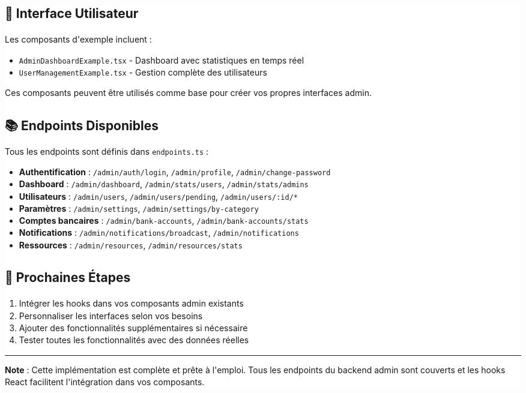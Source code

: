 ## 🎨 Interface Utilisateur

Les composants d'exemple incluent :
- `AdminDashboardExample.tsx` - Dashboard avec statistiques en temps réel
- `UserManagementExample.tsx` - Gestion complète des utilisateurs

Ces composants peuvent être utilisés comme base pour créer vos propres interfaces admin.

## 📚 Endpoints Disponibles

Tous les endpoints sont définis dans `endpoints.ts` :

- **Authentification** : `/admin/auth/login`, `/admin/profile`, `/admin/change-password`
- **Dashboard** : `/admin/dashboard`, `/admin/stats/users`, `/admin/stats/admins`
- **Utilisateurs** : `/admin/users`, `/admin/users/pending`, `/admin/users/:id/*`
- **Paramètres** : `/admin/settings`, `/admin/settings/by-category`
- **Comptes bancaires** : `/admin/bank-accounts`, `/admin/bank-accounts/stats`
- **Notifications** : `/admin/notifications/broadcast`, `/admin/notifications`
- **Ressources** : `/admin/resources`, `/admin/resources/stats`

## 🚀 Prochaines Étapes

1. Intégrer les hooks dans vos composants admin existants
2. Personnaliser les interfaces selon vos besoins
3. Ajouter des fonctionnalités supplémentaires si nécessaire
4. Tester toutes les fonctionnalités avec des données réelles

---

**Note** : Cette implémentation est complète et prête à l'emploi. Tous les endpoints du backend admin sont couverts et les hooks React facilitent l'intégration dans vos composants.
